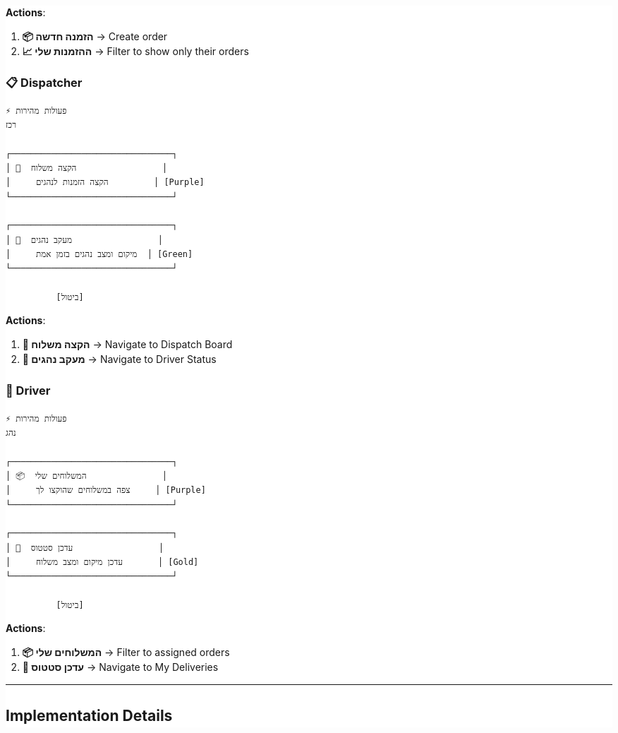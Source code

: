 **Actions**:
1. **📦 הזמנה חדשה** → Create order
2. **📈 ההזמנות שלי** → Filter to show only their orders

### 📋 Dispatcher

```
⚡ פעולות מהירות
רכז

┌────────────────────────────────┐
│ 🚚  הקצה משלוח                 │
│     הקצה הזמנות לנהגים         │ [Purple]
└────────────────────────────────┘

┌────────────────────────────────┐
│ 📍  מעקב נהגים                 │
│     מיקום ומצב נהגים בזמן אמת  │ [Green]
└────────────────────────────────┘

          [ביטול]
```

**Actions**:
1. **🚚 הקצה משלוח** → Navigate to Dispatch Board
2. **📍 מעקב נהגים** → Navigate to Driver Status

### 🚗 Driver

```
⚡ פעולות מהירות
נהג

┌────────────────────────────────┐
│ 📦  המשלוחים שלי               │
│     צפה במשלוחים שהוקצו לך     │ [Purple]
└────────────────────────────────┘

┌────────────────────────────────┐
│ 📍  עדכן סטטוס                 │
│     עדכן מיקום ומצב משלוח       │ [Gold]
└────────────────────────────────┘

          [ביטול]
```

**Actions**:
1. **📦 המשלוחים שלי** → Filter to assigned orders
2. **📍 עדכן סטטוס** → Navigate to My Deliveries

---

## Implementation Details
